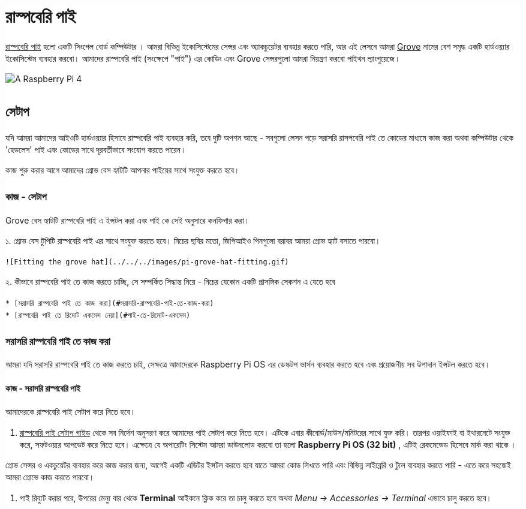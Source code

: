 # রাস্পবেরি পাই

[রাস্পবেরি পাই](https://raspberrypi.org) হলো একটি সিংগেল বোর্ড কম্পিউটার । আমরা বিভিন্ন ইকোসিস্টেমের সেন্সর এবং অ্যাকচুয়েটর ব্যবহার করতে পারি, আর এই লেসনে আমরা [Grove](https://www.seeedstudio.com/category/Grove-c-1003.html) নামের বেশ সমৃদ্ধ একটি হার্ডওয়্যার ইকোসিস্টেম ব্যবহার করবো। আমাদের রাস্পবেরি পাই (সংক্ষেপে "পাই") এর কোডিং এবং Grove সেন্সরগুলো আমরা নিয়ন্ত্রণ করবো পাইথন ল্যাংগুয়েজে।

![A Raspberry Pi 4](../../../images/raspberry-pi-4.jpg)

## সেটাপ

যদি আমরা আমাদের আইওটি হার্ডওয়্যার হিসাবে রাস্পবেরি পাই ব্যবহার করি, তবে দুটি অপশন আছে - সবগুলো লেসন পড়ে সরাসরি রাসপবেরি পাই তে কোডের মাধ্যমে কাজ করা  অথবা কম্পিউটার থেকে 'হেডলেস' পাই এবং কোডের সাথে দূরবর্তীভাবে সংযোগ করতে পারেন।

কাজ শুরু করার আগে আমাদের গ্রোভ বেস হ্যাটটি আপনার পাইয়ের সাথে সংযুক্ত করতে হবে।

### কাজ - সেটাপ

Grove বেস হ্যাটটি রাস্পবেরি পাই এ ইন্সটল করা এবং পাই কে সেই অনুসারে কনফিগার করা।

১. গ্রোভ বেস টুপিটি রাস্পবেরি পাই এর সাথে সংযুক্ত করতে হবে। নিচের ছবির মতো, জিপিআইও পিনগুলো বরাবর আমরা গ্রোভ হ্যাট বসাতে পারবো।

    ![Fitting the grove hat](../../../images/pi-grove-hat-fitting.gif)

২. কীভাবে রাস্পবেরি পাই তে কাজ করতে চাচ্ছি, সে সম্পর্কিত সিদ্ধান্ত নিয়ে - নিচের যেকোন একটি প্রাসঙ্গিক সেকশন এ যেতে হবে  

    * [সরাসরি রাস্পবেরি পাই তে কাজ করা](#সরাসরি-রাস্পবেরি-পাই-তে-কাজ-করা)
    * [রাস্পবেরি পাই তে রিমোট একসেস নেয়া](#পাই-তে-রিমোট-একসেস)

### সরাসরি রাস্পবেরি পাই তে কাজ করা

আমরা যদি সরাসরি রাস্পবেরি পাই তে কাজ করতে চাই, সেক্ষত্রে আমাদেরকে Raspberry Pi OS এর ডেস্কটপ ভার্সন ব্যবহার করতে হবে এবং প্রয়োজনীয় সব উপাদান ইন্সটল করতে হবে।

#### কাজ - সরাসরি রাস্পবেরি পাই

আমাদেরকে রাস্পবেরি পাই সেটাপ করে নিতে হবে।

1. [ রাস্পবেরি পাই সেটাপ গাইড](https://projects.raspberrypi.org/en/projects/raspberry-pi-setting-up) থেকে সব নির্দেশ অনুসরণ করে আমাদের পাই সেটাপ করে নিতে হবে। এটিকে এবার কীবোর্ড/মাউস/মনিটরের সাথে যুক্ত করি। তারপর ওয়াইফাই বা ইথারনেটে সংযুক্ত করে, সফটওয়্যর আপডেট করে নিতে হবে। এক্ষেত্রে যে অপারেটিং সিস্টেম আমরা ডাউনলোড করবো তা হলো  **Raspberry Pi OS (32 bit)** , এটিই রেকমেন্ডেড হিসেবে মার্ক করা থাকে ।


গ্রোভ সেন্সর ও একচুয়েটর ব্যবহার করে কাজ করার জন্য, আগেই একটি এডিটর ইন্সটল করতে হবে যাতে আমরা কোড লিখতে পারি এবং বিভিন্ন লাইব্রেরি ও ট্যুল ব্যবহার করতে পারি - এতে করে সহজেই আমরা গ্রোভে কাজ করতে পারবো।

1. পাই রিব্যুট করার পরে, উপরের মেন্যু বার থেকে **Terminal** আইকনে ক্লিক করে তা চালু করতে হবে অথবা *Menu -> Accessories -> Terminal* এভাবে চালু করতে হবে।
